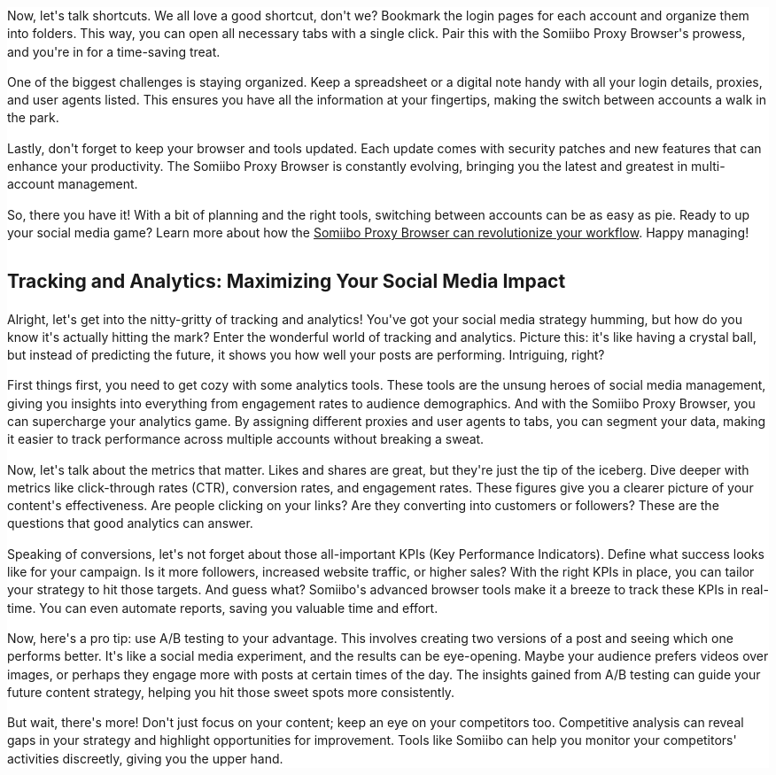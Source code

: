 Now, let's talk shortcuts. We all love a good shortcut, don't we? Bookmark the login pages for each account and organize them into folders. This way, you can open all necessary tabs with a single click. Pair this with the Somiibo Proxy Browser's prowess, and you're in for a time-saving treat.

One of the biggest challenges is staying organized. Keep a spreadsheet or a digital note handy with all your login details, proxies, and user agents listed. This ensures you have all the information at your fingertips, making the switch between accounts a walk in the park.

Lastly, don't forget to keep your browser and tools updated. Each update comes with security patches and new features that can enhance your productivity. The Somiibo Proxy Browser is constantly evolving, bringing you the latest and greatest in multi-account management.

So, there you have it! With a bit of planning and the right tools, switching between accounts can be as easy as pie. Ready to up your social media game? Learn more about how the [Somiibo Proxy Browser can revolutionize your workflow](https://productivitybrowser.com/blog/can-the-somiibo-browser-revolutionize-your-workflow-here-s-what-you-need-to-know). Happy managing!

## Tracking and Analytics: Maximizing Your Social Media Impact

Alright, let's get into the nitty-gritty of tracking and analytics! You've got your social media strategy humming, but how do you know it's actually hitting the mark? Enter the wonderful world of tracking and analytics. Picture this: it's like having a crystal ball, but instead of predicting the future, it shows you how well your posts are performing. Intriguing, right?

First things first, you need to get cozy with some analytics tools. These tools are the unsung heroes of social media management, giving you insights into everything from engagement rates to audience demographics. And with the Somiibo Proxy Browser, you can supercharge your analytics game. By assigning different proxies and user agents to tabs, you can segment your data, making it easier to track performance across multiple accounts without breaking a sweat.

Now, let's talk about the metrics that matter. Likes and shares are great, but they're just the tip of the iceberg. Dive deeper with metrics like click-through rates (CTR), conversion rates, and engagement rates. These figures give you a clearer picture of your content's effectiveness. Are people clicking on your links? Are they converting into customers or followers? These are the questions that good analytics can answer.



Speaking of conversions, let's not forget about those all-important KPIs (Key Performance Indicators). Define what success looks like for your campaign. Is it more followers, increased website traffic, or higher sales? With the right KPIs in place, you can tailor your strategy to hit those targets. And guess what? Somiibo's advanced browser tools make it a breeze to track these KPIs in real-time. You can even automate reports, saving you valuable time and effort.

Now, here's a pro tip: use A/B testing to your advantage. This involves creating two versions of a post and seeing which one performs better. It's like a social media experiment, and the results can be eye-opening. Maybe your audience prefers videos over images, or perhaps they engage more with posts at certain times of the day. The insights gained from A/B testing can guide your future content strategy, helping you hit those sweet spots more consistently.

But wait, there's more! Don't just focus on your content; keep an eye on your competitors too. Competitive analysis can reveal gaps in your strategy and highlight opportunities for improvement. Tools like Somiibo can help you monitor your competitors' activities discreetly, giving you the upper hand.
